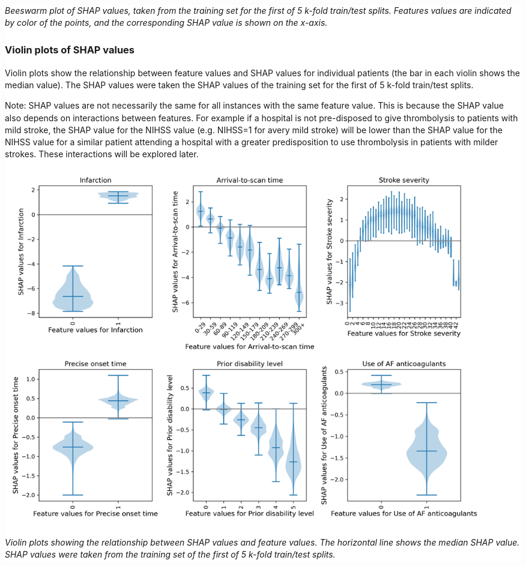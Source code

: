 *Beeswarm plot of SHAP values, taken from the training set for the first of 5 k-fold train/test splits. Features values are indicated by color of the points, and the corresponding SHAP value is shown on the x-axis.*

### Violin plots of SHAP values

Violin plots show the relationship between feature values and SHAP values for individual patients (the bar in each violin shows the median value). The SHAP values were taken the SHAP values of the training set for the first of 5 k-fold train/test splits.

Note: SHAP values are not necessarily the same for all instances with the same feature value. This is because the SHAP value also depends on interactions between features. For example if a hospital is not pre-disposed to give thrombolysis to patients with mild stroke, the SHAP value for the NIHSS value (e.g. NIHSS=1 for  avery mild stroke) will be lower than the SHAP value for the NIHSS value for a similar patient attending a hospital with a greater predisposition to use thrombolysis in patients with milder strokes. These interactions will be explored later.

<img src="./images/03_xgb_10_features_thrombolysis_shap_violin.jpg" width="800"/>

*Violin plots showing the relationship between SHAP values and feature values. The horizontal line shows the median SHAP value. SHAP values were taken from the training set of the first of 5 k-fold train/test splits.*
